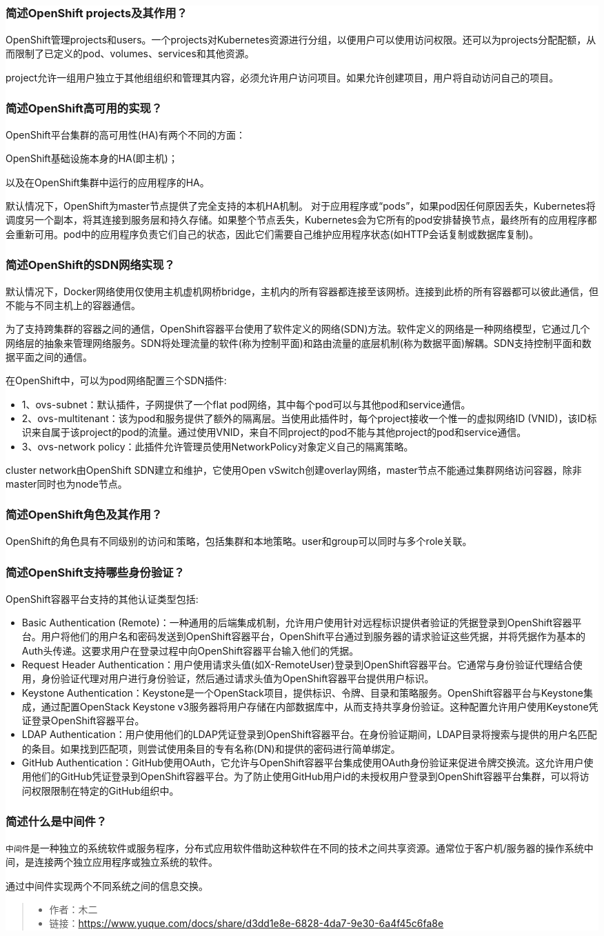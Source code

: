 ### 简述OpenShift projects及其作用？

OpenShift管理projects和users。一个projects对Kubernetes资源进行分组，以便用户可以使用访问权限。还可以为projects分配配额，从而限制了已定义的pod、volumes、services和其他资源。

project允许一组用户独立于其他组组织和管理其内容，必须允许用户访问项目。如果允许创建项目，用户将自动访问自己的项目。

### 简述OpenShift高可用的实现？

OpenShift平台集群的高可用性(HA)有两个不同的方面：

OpenShift基础设施本身的HA(即主机)；

以及在OpenShift集群中运行的应用程序的HA。

默认情况下，OpenShift为master节点提供了完全支持的本机HA机制。
对于应用程序或“pods”，如果pod因任何原因丢失，Kubernetes将调度另一个副本，将其连接到服务层和持久存储。如果整个节点丢失，Kubernetes会为它所有的pod安排替换节点，最终所有的应用程序都会重新可用。pod中的应用程序负责它们自己的状态，因此它们需要自己维护应用程序状态(如HTTP会话复制或数据库复制)。

### 简述OpenShift的SDN网络实现？

默认情况下，Docker网络使用仅使用主机虚机网桥bridge，主机内的所有容器都连接至该网桥。连接到此桥的所有容器都可以彼此通信，但不能与不同主机上的容器通信。

为了支持跨集群的容器之间的通信，OpenShift容器平台使用了软件定义的网络(SDN)方法。软件定义的网络是一种网络模型，它通过几个网络层的抽象来管理网络服务。SDN将处理流量的软件(称为控制平面)和路由流量的底层机制(称为数据平面)解耦。SDN支持控制平面和数据平面之间的通信。

在OpenShift中，可以为pod网络配置三个SDN插件:

- 1、ovs-subnet：默认插件，子网提供了一个flat pod网络，其中每个pod可以与其他pod和service通信。
- 2、ovs-multitenant：该为pod和服务提供了额外的隔离层。当使用此插件时，每个project接收一个惟一的虚拟网络ID (VNID)，该ID标识来自属于该project的pod的流量。通过使用VNID，来自不同project的pod不能与其他project的pod和service通信。
- 3、ovs-network policy：此插件允许管理员使用NetworkPolicy对象定义自己的隔离策略。

cluster network由OpenShift SDN建立和维护，它使用Open vSwitch创建overlay网络，master节点不能通过集群网络访问容器，除非master同时也为node节点。

### 简述OpenShift角色及其作用？

OpenShift的角色具有不同级别的访问和策略，包括集群和本地策略。user和group可以同时与多个role关联。

### 简述OpenShift支持哪些身份验证？

OpenShift容器平台支持的其他认证类型包括:
- Basic Authentication (Remote)：一种通用的后端集成机制，允许用户使用针对远程标识提供者验证的凭据登录到OpenShift容器平台。用户将他们的用户名和密码发送到OpenShift容器平台，OpenShift平台通过到服务器的请求验证这些凭据，并将凭据作为基本的Auth头传递。这要求用户在登录过程中向OpenShift容器平台输入他们的凭据。
- Request Header Authentication：用户使用请求头值(如X-RemoteUser)登录到OpenShift容器平台。它通常与身份验证代理结合使用，身份验证代理对用户进行身份验证，然后通过请求头值为OpenShift容器平台提供用户标识。
- Keystone Authentication：Keystone是一个OpenStack项目，提供标识、令牌、目录和策略服务。OpenShift容器平台与Keystone集成，通过配置OpenStack Keystone v3服务器将用户存储在内部数据库中，从而支持共享身份验证。这种配置允许用户使用Keystone凭证登录OpenShift容器平台。
- LDAP Authentication：用户使用他们的LDAP凭证登录到OpenShift容器平台。在身份验证期间，LDAP目录将搜索与提供的用户名匹配的条目。如果找到匹配项，则尝试使用条目的专有名称(DN)和提供的密码进行简单绑定。
- GitHub Authentication：GitHub使用OAuth，它允许与OpenShift容器平台集成使用OAuth身份验证来促进令牌交换流。这允许用户使用他们的GitHub凭证登录到OpenShift容器平台。为了防止使用GitHub用户id的未授权用户登录到OpenShift容器平台集群，可以将访问权限限制在特定的GitHub组织中。

### 简述什么是中间件？

`中间件`是一种独立的系统软件或服务程序，分布式应用软件借助这种软件在不同的技术之间共享资源。通常位于客户机/服务器的操作系统中间，是连接两个独立应用程序或独立系统的软件。

通过中间件实现两个不同系统之间的信息交换。

> - 作者：木二
> - 链接：https://www.yuque.com/docs/share/d3dd1e8e-6828-4da7-9e30-6a4f45c6fa8e